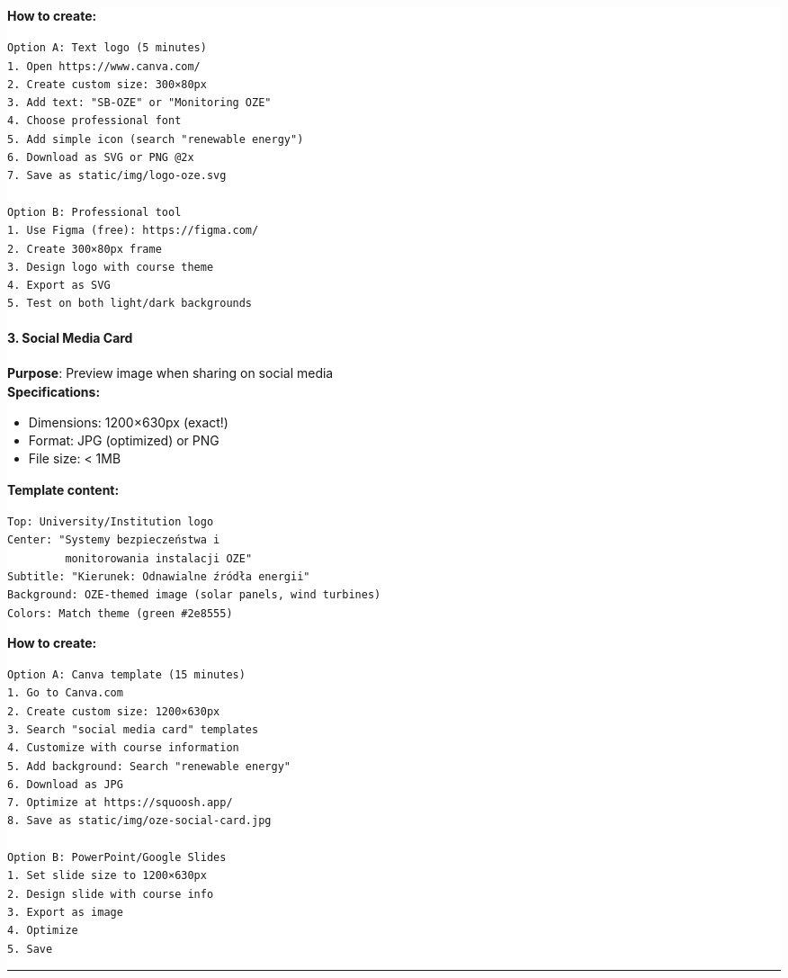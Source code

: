 **How to create:**
```
Option A: Text logo (5 minutes)
1. Open https://www.canva.com/
2. Create custom size: 300×80px
3. Add text: "SB-OZE" or "Monitoring OZE"
4. Choose professional font
5. Add simple icon (search "renewable energy")
6. Download as SVG or PNG @2x
7. Save as static/img/logo-oze.svg

Option B: Professional tool
1. Use Figma (free): https://figma.com/
2. Create 300×80px frame
3. Design logo with course theme
4. Export as SVG
5. Test on both light/dark backgrounds
```

#### 3. Social Media Card
**Purpose**: Preview image when sharing on social media  
**Specifications:**
- Dimensions: 1200×630px (exact!)
- Format: JPG (optimized) or PNG
- File size: < 1MB

**Template content:**
```
Top: University/Institution logo
Center: "Systemy bezpieczeństwa i
         monitorowania instalacji OZE"
Subtitle: "Kierunek: Odnawialne źródła energii"
Background: OZE-themed image (solar panels, wind turbines)
Colors: Match theme (green #2e8555)
```

**How to create:**
```
Option A: Canva template (15 minutes)
1. Go to Canva.com
2. Create custom size: 1200×630px
3. Search "social media card" templates
4. Customize with course information
5. Add background: Search "renewable energy"
6. Download as JPG
7. Optimize at https://squoosh.app/
8. Save as static/img/oze-social-card.jpg

Option B: PowerPoint/Google Slides
1. Set slide size to 1200×630px
2. Design slide with course info
3. Export as image
4. Optimize
5. Save
```

---
